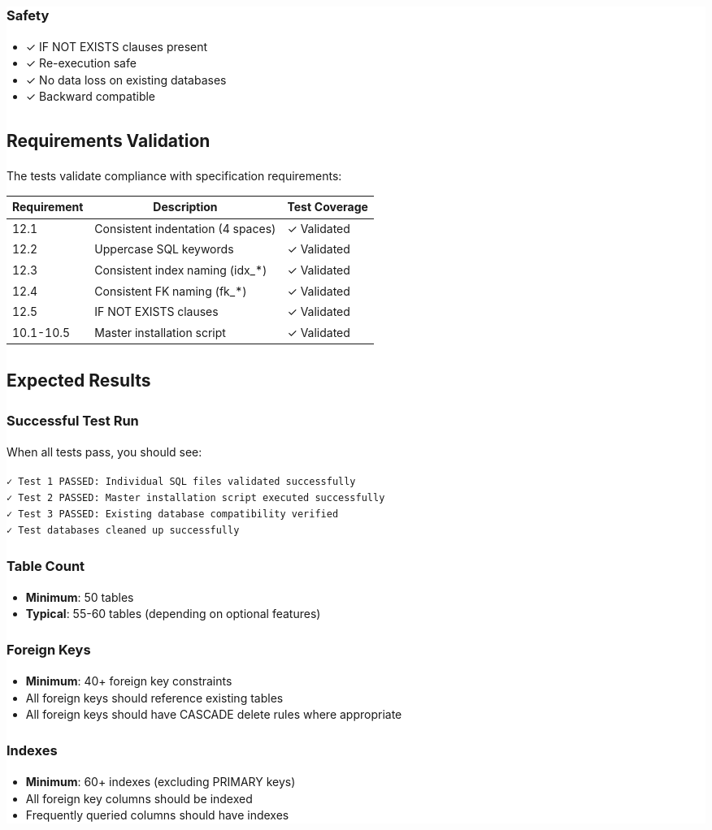 ### Safety
- ✓ IF NOT EXISTS clauses present
- ✓ Re-execution safe
- ✓ No data loss on existing databases
- ✓ Backward compatible

## Requirements Validation

The tests validate compliance with specification requirements:

| Requirement | Description | Test Coverage |
|------------|-------------|---------------|
| 12.1 | Consistent indentation (4 spaces) | ✓ Validated |
| 12.2 | Uppercase SQL keywords | ✓ Validated |
| 12.3 | Consistent index naming (idx_*) | ✓ Validated |
| 12.4 | Consistent FK naming (fk_*) | ✓ Validated |
| 12.5 | IF NOT EXISTS clauses | ✓ Validated |
| 10.1-10.5 | Master installation script | ✓ Validated |

## Expected Results

### Successful Test Run

When all tests pass, you should see:

```
✓ Test 1 PASSED: Individual SQL files validated successfully
✓ Test 2 PASSED: Master installation script executed successfully
✓ Test 3 PASSED: Existing database compatibility verified
✓ Test databases cleaned up successfully
```

### Table Count

- **Minimum**: 50 tables
- **Typical**: 55-60 tables (depending on optional features)

### Foreign Keys

- **Minimum**: 40+ foreign key constraints
- All foreign keys should reference existing tables
- All foreign keys should have CASCADE delete rules where appropriate

### Indexes

- **Minimum**: 60+ indexes (excluding PRIMARY keys)
- All foreign key columns should be indexed
- Frequently queried columns should have indexes
